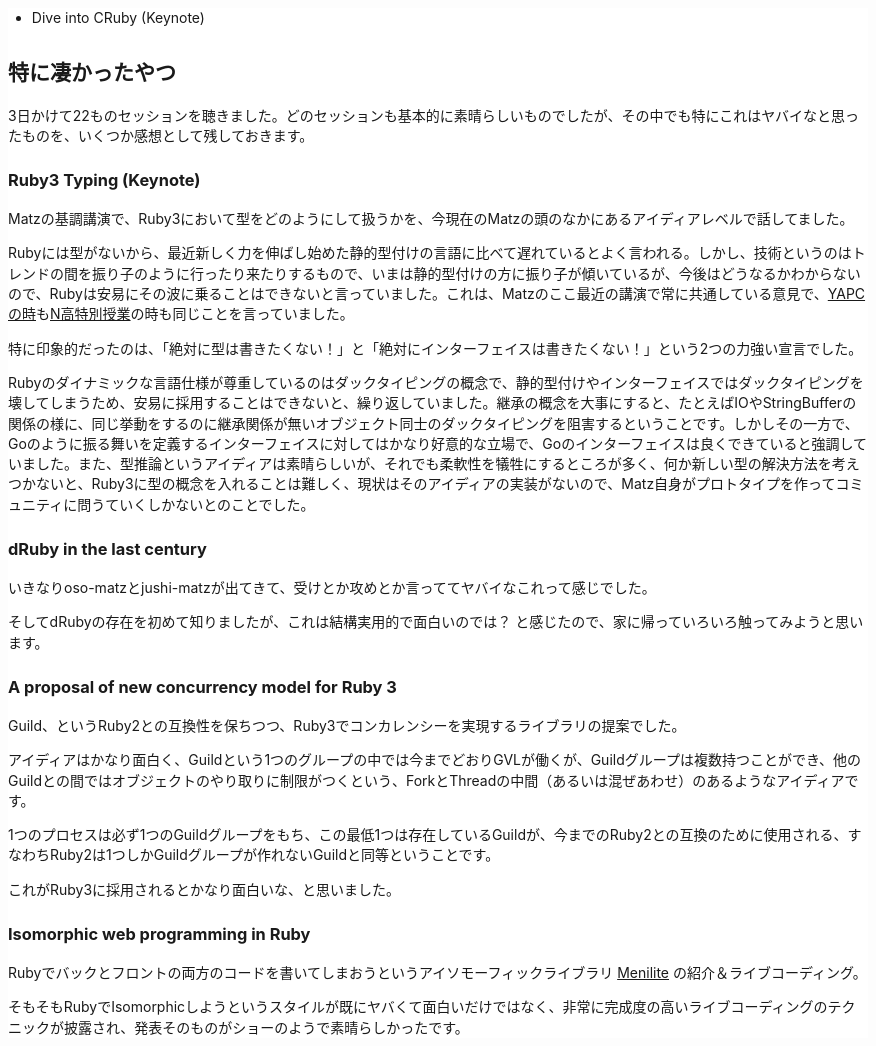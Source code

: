  	
  * Dive into CRuby (Keynote)




## 特に凄かったやつ


3日かけて22ものセッションを聴きました。どのセッションも基本的に素晴らしいものでしたが、その中でも特にこれはヤバイなと思ったものを、いくつか感想として残しておきます。


### Ruby3 Typing (Keynote)


Matzの基調講演で、Ruby3において型をどのようにして扱うかを、今現在のMatzの頭のなかにあるアイディアレベルで話してました。

Rubyには型がないから、最近新しく力を伸ばし始めた静的型付けの言語に比べて遅れているとよく言われる。しかし、技術というのはトレンドの間を振り子のように行ったり来たりするもので、いまは静的型付けの方に振り子が傾いているが、今後はどうなるかわからないので、Rubyは安易にその波に乗ることはできないと言っていました。これは、Matzのここ最近の講演で常に共通している意見で、[YAPCの時](https://www.youtube.com/watch?v=h68AH5nEaxw)も[N高特別授業](http://live.nicovideo.jp/watch/lv237515289)の時も同じことを言っていました。

特に印象的だったのは、「絶対に型は書きたくない！」と「絶対にインターフェイスは書きたくない！」という2つの力強い宣言でした。

Rubyのダイナミックな言語仕様が尊重しているのはダックタイピングの概念で、静的型付けやインターフェイスではダックタイピングを壊してしまうため、安易に採用することはできないと、繰り返していました。継承の概念を大事にすると、たとえばIOやStringBufferの関係の様に、同じ挙動をするのに継承関係が無いオブジェクト同士のダックタイピングを阻害するということです。しかしその一方で、Goのように振る舞いを定義するインターフェイスに対してはかなり好意的な立場で、Goのインターフェイスは良くできていると強調していました。また、型推論というアイディアは素晴らしいが、それでも柔軟性を犠牲にするところが多く、何か新しい型の解決方法を考えつかないと、Ruby3に型の概念を入れることは難しく、現状はそのアイディアの実装がないので、Matz自身がプロトタイプを作ってコミュニティに問うていくしかないとのことでした。


### dRuby in the last century


いきなりoso-matzとjushi-matzが出てきて、受けとか攻めとか言っててヤバイなこれって感じでした。

そしてdRubyの存在を初めて知りましたが、これは結構実用的で面白いのでは？ と感じたので、家に帰っていろいろ触ってみようと思います。


### A proposal of new concurrency model for Ruby 3


Guild、というRuby2との互換性を保ちつつ、Ruby3でコンカレンシーを実現するライブラリの提案でした。

アイディアはかなり面白く、Guildという1つのグループの中では今までどおりGVLが働くが、Guildグループは複数持つことができ、他のGuildとの間ではオブジェクトのやり取りに制限がつくという、ForkとThreadの中間（あるいは混ぜあわせ）のあるようなアイディアです。

1つのプロセスは必ず1つのGuildグループをもち、この最低1つは存在しているGuildが、今までのRuby2との互換のために使用される、すなわちRuby2は1つしかGuildグループが作れないGuildと同等ということです。

これがRuby3に採用されるとかなり面白いな、と思いました。


### Isomorphic web programming in Ruby


Rubyでバックとフロントの両方のコードを書いてしまおうというアイソモーフィックライブラリ [Menilite](https://github.com/youchan/menilite) の紹介＆ライブコーディング。

そもそもRubyでIsomorphicしようというスタイルが既にヤバくて面白いだけではなく、非常に完成度の高いライブコーディングのテクニックが披露され、発表そのものがショーのようで素晴らしかったです。
